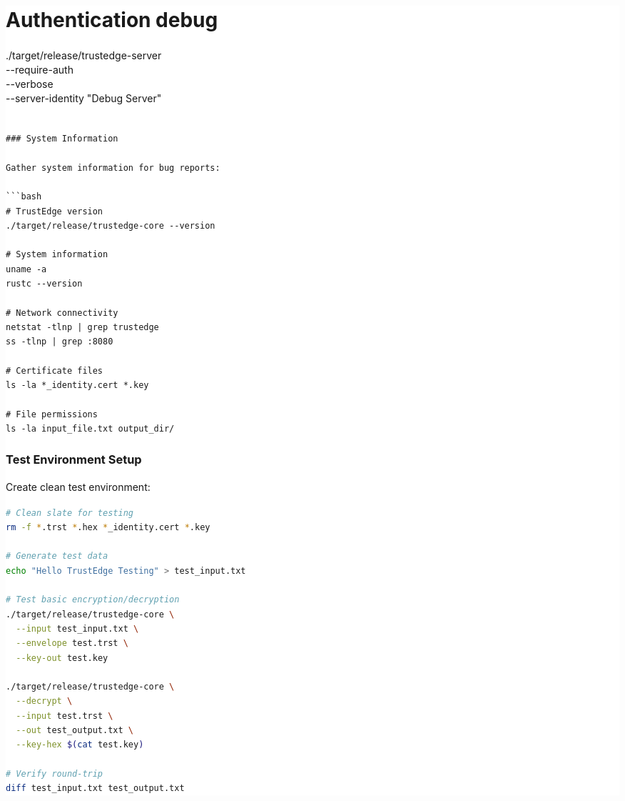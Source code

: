 # Authentication debug
./target/release/trustedge-server \
  --require-auth \
  --verbose \
  --server-identity "Debug Server"
```

### System Information

Gather system information for bug reports:

```bash
# TrustEdge version
./target/release/trustedge-core --version

# System information
uname -a
rustc --version

# Network connectivity
netstat -tlnp | grep trustedge
ss -tlnp | grep :8080

# Certificate files
ls -la *_identity.cert *.key

# File permissions
ls -la input_file.txt output_dir/
```

### Test Environment Setup

Create clean test environment:

```bash
# Clean slate for testing
rm -f *.trst *.hex *_identity.cert *.key

# Generate test data
echo "Hello TrustEdge Testing" > test_input.txt

# Test basic encryption/decryption
./target/release/trustedge-core \
  --input test_input.txt \
  --envelope test.trst \
  --key-out test.key

./target/release/trustedge-core \
  --decrypt \
  --input test.trst \
  --out test_output.txt \
  --key-hex $(cat test.key)

# Verify round-trip
diff test_input.txt test_output.txt
```
